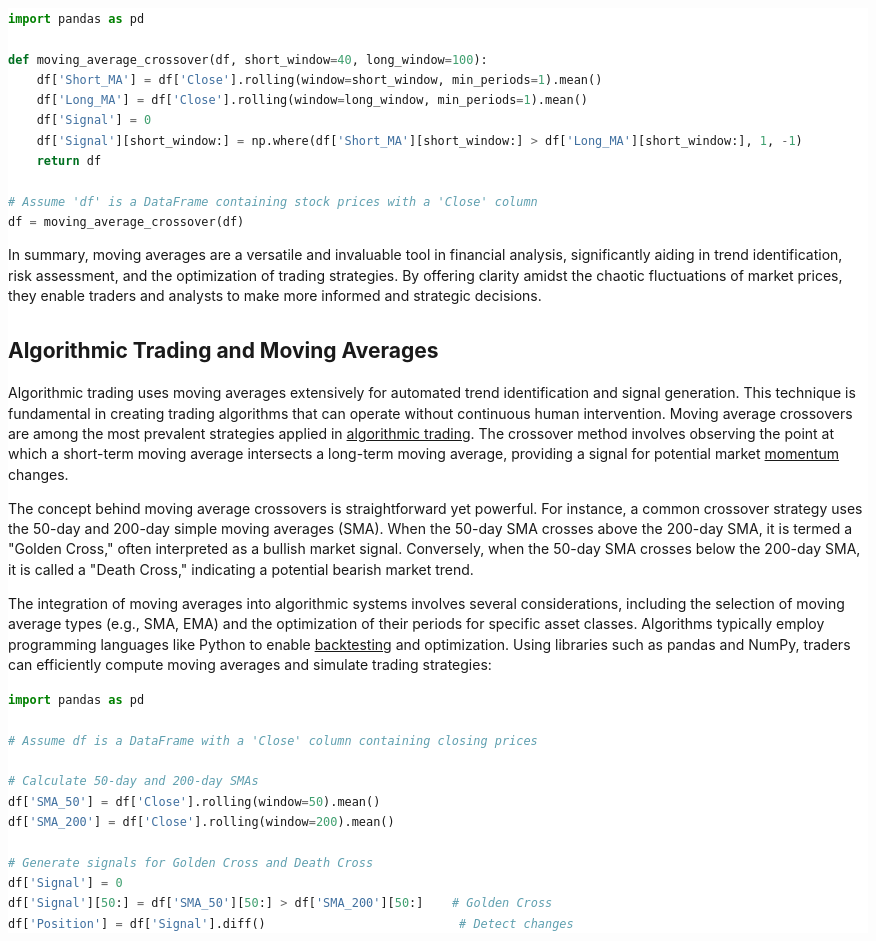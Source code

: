 ```python
import pandas as pd

def moving_average_crossover(df, short_window=40, long_window=100):
    df['Short_MA'] = df['Close'].rolling(window=short_window, min_periods=1).mean()
    df['Long_MA'] = df['Close'].rolling(window=long_window, min_periods=1).mean()
    df['Signal'] = 0
    df['Signal'][short_window:] = np.where(df['Short_MA'][short_window:] > df['Long_MA'][short_window:], 1, -1)
    return df

# Assume 'df' is a DataFrame containing stock prices with a 'Close' column
df = moving_average_crossover(df)
```

In summary, moving averages are a versatile and invaluable tool in financial analysis, significantly aiding in trend identification, risk assessment, and the optimization of trading strategies. By offering clarity amidst the chaotic fluctuations of market prices, they enable traders and analysts to make more informed and strategic decisions.

## Algorithmic Trading and Moving Averages

Algorithmic trading uses moving averages extensively for automated trend identification and signal generation. This technique is fundamental in creating trading algorithms that can operate without continuous human intervention. Moving average crossovers are among the most prevalent strategies applied in [algorithmic trading](/wiki/algorithmic-trading). The crossover method involves observing the point at which a short-term moving average intersects a long-term moving average, providing a signal for potential market [momentum](/wiki/momentum) changes.

The concept behind moving average crossovers is straightforward yet powerful. For instance, a common crossover strategy uses the 50-day and 200-day simple moving averages (SMA). When the 50-day SMA crosses above the 200-day SMA, it is termed a "Golden Cross," often interpreted as a bullish market signal. Conversely, when the 50-day SMA crosses below the 200-day SMA, it is called a "Death Cross," indicating a potential bearish market trend.

The integration of moving averages into algorithmic systems involves several considerations, including the selection of moving average types (e.g., SMA, EMA) and the optimization of their periods for specific asset classes. Algorithms typically employ programming languages like Python to enable [backtesting](/wiki/backtesting) and optimization. Using libraries such as pandas and NumPy, traders can efficiently compute moving averages and simulate trading strategies:

```python
import pandas as pd

# Assume df is a DataFrame with a 'Close' column containing closing prices

# Calculate 50-day and 200-day SMAs
df['SMA_50'] = df['Close'].rolling(window=50).mean()
df['SMA_200'] = df['Close'].rolling(window=200).mean()

# Generate signals for Golden Cross and Death Cross
df['Signal'] = 0
df['Signal'][50:] = df['SMA_50'][50:] > df['SMA_200'][50:]    # Golden Cross
df['Position'] = df['Signal'].diff()                           # Detect changes

```
